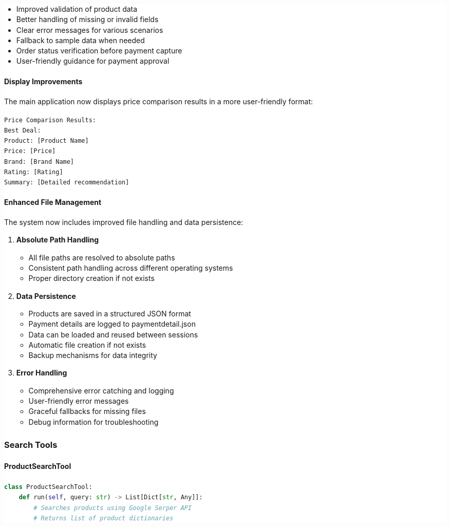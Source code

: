 - Improved validation of product data
- Better handling of missing or invalid fields
- Clear error messages for various scenarios
- Fallback to sample data when needed
- Order status verification before payment capture
- User-friendly guidance for payment approval

#### Display Improvements

The main application now displays price comparison results in a more user-friendly format:

```
Price Comparison Results:
Best Deal:
Product: [Product Name]
Price: [Price]
Brand: [Brand Name]
Rating: [Rating]
Summary: [Detailed recommendation]
```

#### Enhanced File Management

The system now includes improved file handling and data persistence:

1. **Absolute Path Handling**

   - All file paths are resolved to absolute paths
   - Consistent path handling across different operating systems
   - Proper directory creation if not exists

2. **Data Persistence**

   - Products are saved in a structured JSON format
   - Payment details are logged to paymentdetail.json
   - Data can be loaded and reused between sessions
   - Automatic file creation if not exists
   - Backup mechanisms for data integrity

3. **Error Handling**
   - Comprehensive error catching and logging
   - User-friendly error messages
   - Graceful fallbacks for missing files
   - Debug information for troubleshooting

### Search Tools

#### ProductSearchTool

```python
class ProductSearchTool:
    def run(self, query: str) -> List[Dict[str, Any]]:
        # Searches products using Google Serper API
        # Returns list of product dictionaries
```
